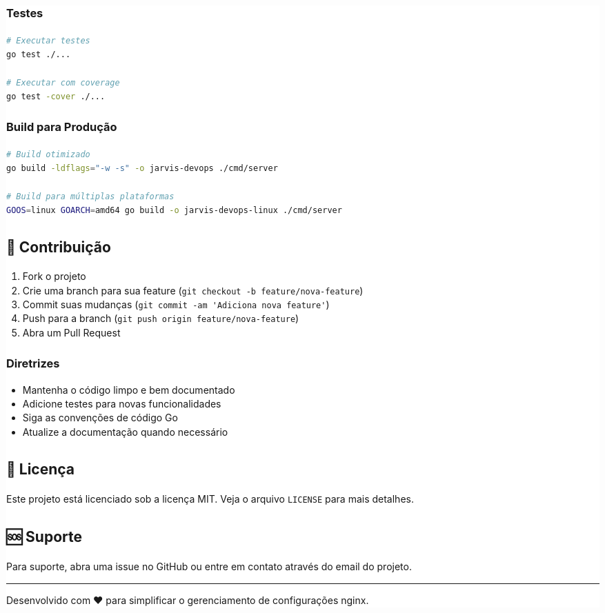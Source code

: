 ### Testes

```bash
# Executar testes
go test ./...

# Executar com coverage
go test -cover ./...
```

### Build para Produção

```bash
# Build otimizado
go build -ldflags="-w -s" -o jarvis-devops ./cmd/server

# Build para múltiplas plataformas
GOOS=linux GOARCH=amd64 go build -o jarvis-devops-linux ./cmd/server
```

## 🤝 Contribuição

1. Fork o projeto
2. Crie uma branch para sua feature (`git checkout -b feature/nova-feature`)
3. Commit suas mudanças (`git commit -am 'Adiciona nova feature'`)
4. Push para a branch (`git push origin feature/nova-feature`)
5. Abra um Pull Request

### Diretrizes

- Mantenha o código limpo e bem documentado
- Adicione testes para novas funcionalidades
- Siga as convenções de código Go
- Atualize a documentação quando necessário

## 📄 Licença

Este projeto está licenciado sob a licença MIT. Veja o arquivo `LICENSE` para mais detalhes.

## 🆘 Suporte

Para suporte, abra uma issue no GitHub ou entre em contato através do email do projeto.

---

Desenvolvido com ❤️ para simplificar o gerenciamento de configurações nginx.
